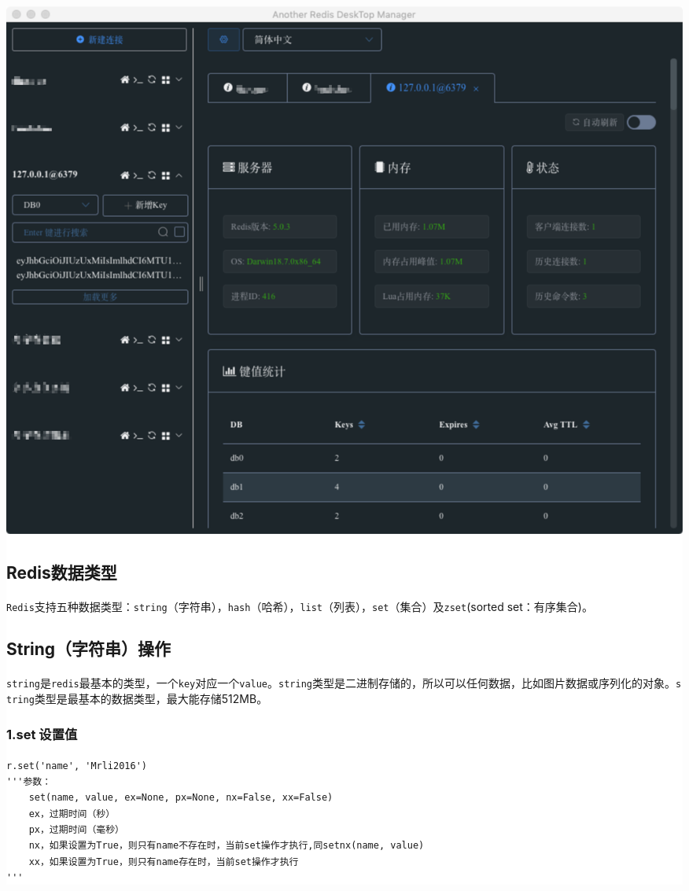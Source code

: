 ![](./images/1-python-redis/Another-Redis-Desktop-Manager.png)

## Redis数据类型
`Redis`支持五种数据类型：`string`（字符串），`hash`（哈希），`list`（列表），`set`（集合）及`zset`(sorted set：有序集合)。

## String（字符串）操作
`string`是`redis`最基本的类型，一个`key`对应一个`value`。`string`类型是二进制存储的，所以可以任何数据，比如图片数据或序列化的对象。`string`类型是最基本的数据类型，最大能存储512MB。

### 1.set 设置值
```
r.set('name', 'Mrli2016')
'''参数：
    set(name, value, ex=None, px=None, nx=False, xx=False)
    ex，过期时间（秒）
    px，过期时间（毫秒）
    nx，如果设置为True，则只有name不存在时，当前set操作才执行,同setnx(name, value)
    xx，如果设置为True，则只有name存在时，当前set操作才执行
'''
```
